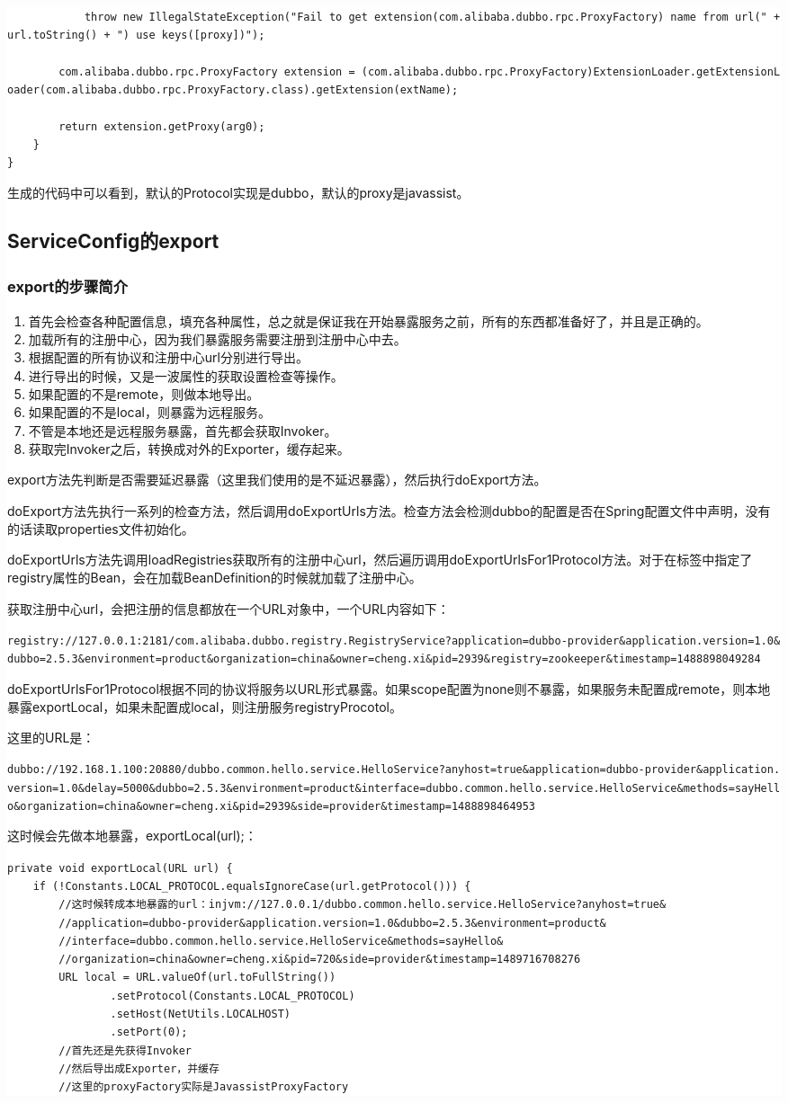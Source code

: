 ```
            throw new IllegalStateException("Fail to get extension(com.alibaba.dubbo.rpc.ProxyFactory) name from url(" + url.toString() + ") use keys([proxy])");

        com.alibaba.dubbo.rpc.ProxyFactory extension = (com.alibaba.dubbo.rpc.ProxyFactory)ExtensionLoader.getExtensionLoader(com.alibaba.dubbo.rpc.ProxyFactory.class).getExtension(extName);

        return extension.getProxy(arg0);
    }
}
```
生成的代码中可以看到，默认的Protocol实现是dubbo，默认的proxy是javassist。

## ServiceConfig的export

### export的步骤简介

1. 首先会检查各种配置信息，填充各种属性，总之就是保证我在开始暴露服务之前，所有的东西都准备好了，并且是正确的。
2. 加载所有的注册中心，因为我们暴露服务需要注册到注册中心中去。
3. 根据配置的所有协议和注册中心url分别进行导出。
4. 进行导出的时候，又是一波属性的获取设置检查等操作。
5. 如果配置的不是remote，则做本地导出。
6. 如果配置的不是local，则暴露为远程服务。
7. 不管是本地还是远程服务暴露，首先都会获取Invoker。
8. 获取完Invoker之后，转换成对外的Exporter，缓存起来。

export方法先判断是否需要延迟暴露（这里我们使用的是不延迟暴露），然后执行doExport方法。

doExport方法先执行一系列的检查方法，然后调用doExportUrls方法。检查方法会检测dubbo的配置是否在Spring配置文件中声明，没有的话读取properties文件初始化。

doExportUrls方法先调用loadRegistries获取所有的注册中心url，然后遍历调用doExportUrlsFor1Protocol方法。对于在标签中指定了registry属性的Bean，会在加载BeanDefinition的时候就加载了注册中心。
	
获取注册中心url，会把注册的信息都放在一个URL对象中，一个URL内容如下：
    
```
registry://127.0.0.1:2181/com.alibaba.dubbo.registry.RegistryService?application=dubbo-provider&application.version=1.0&dubbo=2.5.3&environment=product&organization=china&owner=cheng.xi&pid=2939&registry=zookeeper&timestamp=1488898049284
```
    
doExportUrlsFor1Protocol根据不同的协议将服务以URL形式暴露。如果scope配置为none则不暴露，如果服务未配置成remote，则本地暴露exportLocal，如果未配置成local，则注册服务registryProcotol。
	
 这里的URL是：
    
```
dubbo://192.168.1.100:20880/dubbo.common.hello.service.HelloService?anyhost=true&application=dubbo-provider&application.version=1.0&delay=5000&dubbo=2.5.3&environment=product&interface=dubbo.common.hello.service.HelloService&methods=sayHello&organization=china&owner=cheng.xi&pid=2939&side=provider&timestamp=1488898464953
```

这时候会先做本地暴露，exportLocal(url);：

```
private void exportLocal(URL url) {
    if (!Constants.LOCAL_PROTOCOL.equalsIgnoreCase(url.getProtocol())) {
    	//这时候转成本地暴露的url：injvm://127.0.0.1/dubbo.common.hello.service.HelloService?anyhost=true&
        //application=dubbo-provider&application.version=1.0&dubbo=2.5.3&environment=product&
        //interface=dubbo.common.hello.service.HelloService&methods=sayHello&
        //organization=china&owner=cheng.xi&pid=720&side=provider&timestamp=1489716708276
        URL local = URL.valueOf(url.toFullString())
                .setProtocol(Constants.LOCAL_PROTOCOL)
                .setHost(NetUtils.LOCALHOST)
                .setPort(0);
        //首先还是先获得Invoker
        //然后导出成Exporter，并缓存
        //这里的proxyFactory实际是JavassistProxyFactory
```